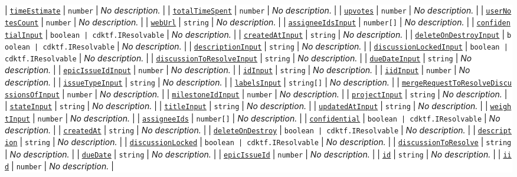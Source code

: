 | <code><a href="#@cdktf/provider-gitlab.projectIssue.ProjectIssue.property.timeEstimate">timeEstimate</a></code> | <code>number</code> | *No description.* |
| <code><a href="#@cdktf/provider-gitlab.projectIssue.ProjectIssue.property.totalTimeSpent">totalTimeSpent</a></code> | <code>number</code> | *No description.* |
| <code><a href="#@cdktf/provider-gitlab.projectIssue.ProjectIssue.property.upvotes">upvotes</a></code> | <code>number</code> | *No description.* |
| <code><a href="#@cdktf/provider-gitlab.projectIssue.ProjectIssue.property.userNotesCount">userNotesCount</a></code> | <code>number</code> | *No description.* |
| <code><a href="#@cdktf/provider-gitlab.projectIssue.ProjectIssue.property.webUrl">webUrl</a></code> | <code>string</code> | *No description.* |
| <code><a href="#@cdktf/provider-gitlab.projectIssue.ProjectIssue.property.assigneeIdsInput">assigneeIdsInput</a></code> | <code>number[]</code> | *No description.* |
| <code><a href="#@cdktf/provider-gitlab.projectIssue.ProjectIssue.property.confidentialInput">confidentialInput</a></code> | <code>boolean \| cdktf.IResolvable</code> | *No description.* |
| <code><a href="#@cdktf/provider-gitlab.projectIssue.ProjectIssue.property.createdAtInput">createdAtInput</a></code> | <code>string</code> | *No description.* |
| <code><a href="#@cdktf/provider-gitlab.projectIssue.ProjectIssue.property.deleteOnDestroyInput">deleteOnDestroyInput</a></code> | <code>boolean \| cdktf.IResolvable</code> | *No description.* |
| <code><a href="#@cdktf/provider-gitlab.projectIssue.ProjectIssue.property.descriptionInput">descriptionInput</a></code> | <code>string</code> | *No description.* |
| <code><a href="#@cdktf/provider-gitlab.projectIssue.ProjectIssue.property.discussionLockedInput">discussionLockedInput</a></code> | <code>boolean \| cdktf.IResolvable</code> | *No description.* |
| <code><a href="#@cdktf/provider-gitlab.projectIssue.ProjectIssue.property.discussionToResolveInput">discussionToResolveInput</a></code> | <code>string</code> | *No description.* |
| <code><a href="#@cdktf/provider-gitlab.projectIssue.ProjectIssue.property.dueDateInput">dueDateInput</a></code> | <code>string</code> | *No description.* |
| <code><a href="#@cdktf/provider-gitlab.projectIssue.ProjectIssue.property.epicIssueIdInput">epicIssueIdInput</a></code> | <code>number</code> | *No description.* |
| <code><a href="#@cdktf/provider-gitlab.projectIssue.ProjectIssue.property.idInput">idInput</a></code> | <code>string</code> | *No description.* |
| <code><a href="#@cdktf/provider-gitlab.projectIssue.ProjectIssue.property.iidInput">iidInput</a></code> | <code>number</code> | *No description.* |
| <code><a href="#@cdktf/provider-gitlab.projectIssue.ProjectIssue.property.issueTypeInput">issueTypeInput</a></code> | <code>string</code> | *No description.* |
| <code><a href="#@cdktf/provider-gitlab.projectIssue.ProjectIssue.property.labelsInput">labelsInput</a></code> | <code>string[]</code> | *No description.* |
| <code><a href="#@cdktf/provider-gitlab.projectIssue.ProjectIssue.property.mergeRequestToResolveDiscussionsOfInput">mergeRequestToResolveDiscussionsOfInput</a></code> | <code>number</code> | *No description.* |
| <code><a href="#@cdktf/provider-gitlab.projectIssue.ProjectIssue.property.milestoneIdInput">milestoneIdInput</a></code> | <code>number</code> | *No description.* |
| <code><a href="#@cdktf/provider-gitlab.projectIssue.ProjectIssue.property.projectInput">projectInput</a></code> | <code>string</code> | *No description.* |
| <code><a href="#@cdktf/provider-gitlab.projectIssue.ProjectIssue.property.stateInput">stateInput</a></code> | <code>string</code> | *No description.* |
| <code><a href="#@cdktf/provider-gitlab.projectIssue.ProjectIssue.property.titleInput">titleInput</a></code> | <code>string</code> | *No description.* |
| <code><a href="#@cdktf/provider-gitlab.projectIssue.ProjectIssue.property.updatedAtInput">updatedAtInput</a></code> | <code>string</code> | *No description.* |
| <code><a href="#@cdktf/provider-gitlab.projectIssue.ProjectIssue.property.weightInput">weightInput</a></code> | <code>number</code> | *No description.* |
| <code><a href="#@cdktf/provider-gitlab.projectIssue.ProjectIssue.property.assigneeIds">assigneeIds</a></code> | <code>number[]</code> | *No description.* |
| <code><a href="#@cdktf/provider-gitlab.projectIssue.ProjectIssue.property.confidential">confidential</a></code> | <code>boolean \| cdktf.IResolvable</code> | *No description.* |
| <code><a href="#@cdktf/provider-gitlab.projectIssue.ProjectIssue.property.createdAt">createdAt</a></code> | <code>string</code> | *No description.* |
| <code><a href="#@cdktf/provider-gitlab.projectIssue.ProjectIssue.property.deleteOnDestroy">deleteOnDestroy</a></code> | <code>boolean \| cdktf.IResolvable</code> | *No description.* |
| <code><a href="#@cdktf/provider-gitlab.projectIssue.ProjectIssue.property.description">description</a></code> | <code>string</code> | *No description.* |
| <code><a href="#@cdktf/provider-gitlab.projectIssue.ProjectIssue.property.discussionLocked">discussionLocked</a></code> | <code>boolean \| cdktf.IResolvable</code> | *No description.* |
| <code><a href="#@cdktf/provider-gitlab.projectIssue.ProjectIssue.property.discussionToResolve">discussionToResolve</a></code> | <code>string</code> | *No description.* |
| <code><a href="#@cdktf/provider-gitlab.projectIssue.ProjectIssue.property.dueDate">dueDate</a></code> | <code>string</code> | *No description.* |
| <code><a href="#@cdktf/provider-gitlab.projectIssue.ProjectIssue.property.epicIssueId">epicIssueId</a></code> | <code>number</code> | *No description.* |
| <code><a href="#@cdktf/provider-gitlab.projectIssue.ProjectIssue.property.id">id</a></code> | <code>string</code> | *No description.* |
| <code><a href="#@cdktf/provider-gitlab.projectIssue.ProjectIssue.property.iid">iid</a></code> | <code>number</code> | *No description.* |
